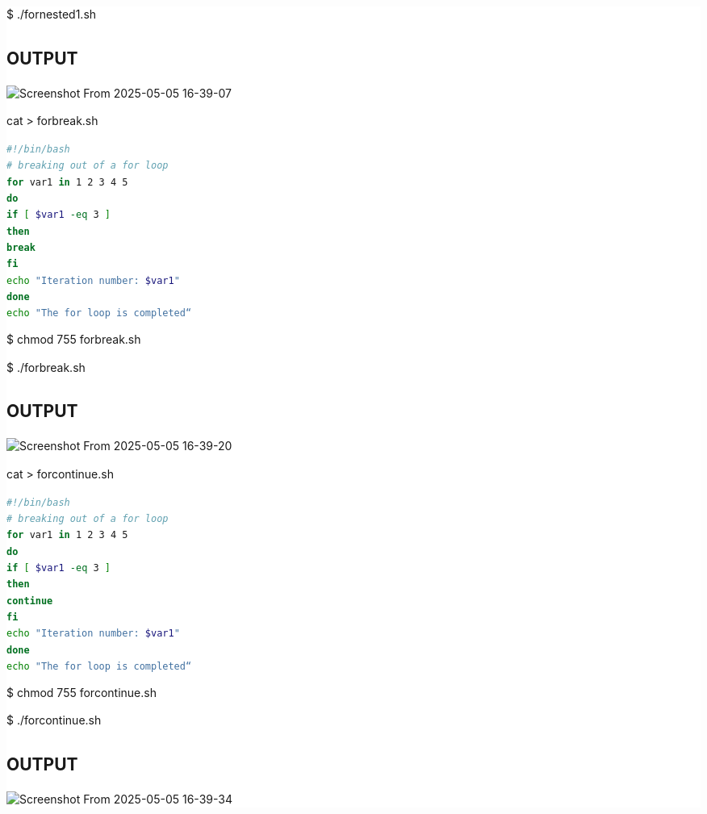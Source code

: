 $ ./fornested1.sh 

## OUTPUT
![Screenshot From 2025-05-05 16-39-07](https://github.com/user-attachments/assets/d2700b10-31fd-4ba6-b38b-f112cfeb90dd)

 
cat > forbreak.sh 
```bash
#!/bin/bash
# breaking out of a for loop
for var1 in 1 2 3 4 5
do
if [ $var1 -eq 3 ]
then
break
fi
echo "Iteration number: $var1"
done
echo "The for loop is completed“
```
$ chmod 755 forbreak.sh

$ ./forbreak.sh 

## OUTPUT
![Screenshot From 2025-05-05 16-39-20](https://github.com/user-attachments/assets/ac390cdf-8049-43f2-a2ad-350cefb7641b)

 
 
cat > forcontinue.sh 
```bash
#!/bin/bash
# breaking out of a for loop
for var1 in 1 2 3 4 5
do
if [ $var1 -eq 3 ]
then
continue
fi
echo "Iteration number: $var1"
done
echo "The for loop is completed“
```

 
$ chmod 755 forcontinue.sh
 
$ ./forcontinue.sh 

## OUTPUT

 ![Screenshot From 2025-05-05 16-39-34](https://github.com/user-attachments/assets/088e5bb3-63ed-4a11-a6eb-42ae081d5945)
